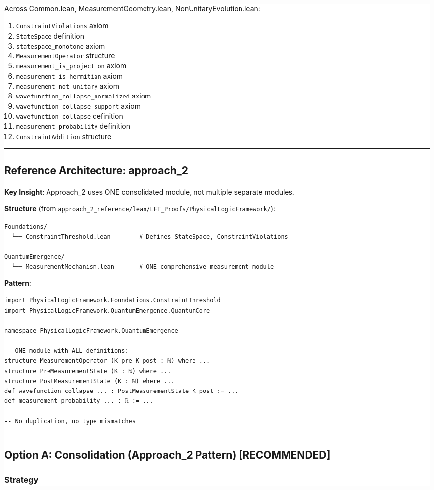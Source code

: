 Across Common.lean, MeasurementGeometry.lean, NonUnitaryEvolution.lean:
1. `ConstraintViolations` axiom
2. `StateSpace` definition
3. `statespace_monotone` axiom
4. `MeasurementOperator` structure
5. `measurement_is_projection` axiom
6. `measurement_is_hermitian` axiom
7. `measurement_not_unitary` axiom
8. `wavefunction_collapse_normalized` axiom
9. `wavefunction_collapse_support` axiom
10. `wavefunction_collapse` definition
11. `measurement_probability` definition
12. `ConstraintAddition` structure

---

## Reference Architecture: approach_2

**Key Insight**: Approach_2 uses ONE consolidated module, not multiple separate modules.

**Structure** (from `approach_2_reference/lean/LFT_Proofs/PhysicalLogicFramework/`):
```
Foundations/
  └── ConstraintThreshold.lean        # Defines StateSpace, ConstraintViolations

QuantumEmergence/
  └── MeasurementMechanism.lean       # ONE comprehensive measurement module
```

**Pattern**:
```lean
import PhysicalLogicFramework.Foundations.ConstraintThreshold
import PhysicalLogicFramework.QuantumEmergence.QuantumCore

namespace PhysicalLogicFramework.QuantumEmergence

-- ONE module with ALL definitions:
structure MeasurementOperator (K_pre K_post : ℕ) where ...
structure PreMeasurementState (K : ℕ) where ...
structure PostMeasurementState (K : ℕ) where ...
def wavefunction_collapse ... : PostMeasurementState K_post := ...
def measurement_probability ... : ℝ := ...

-- No duplication, no type mismatches
```

---

## Option A: Consolidation (Approach_2 Pattern) [RECOMMENDED]

### Strategy
